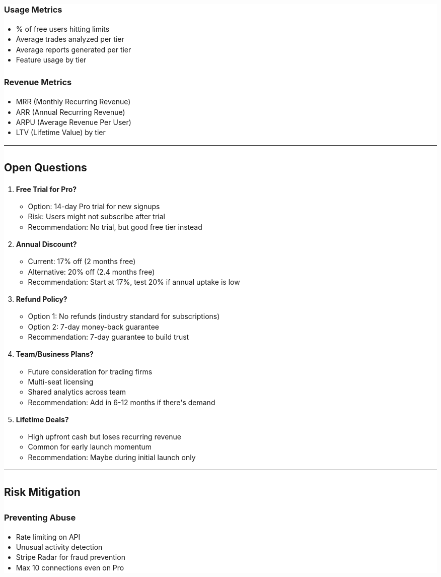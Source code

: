 ### Usage Metrics
- % of free users hitting limits
- Average trades analyzed per tier
- Average reports generated per tier
- Feature usage by tier

### Revenue Metrics
- MRR (Monthly Recurring Revenue)
- ARR (Annual Recurring Revenue)
- ARPU (Average Revenue Per User)
- LTV (Lifetime Value) by tier

---

## Open Questions

1. **Free Trial for Pro?**
   - Option: 14-day Pro trial for new signups
   - Risk: Users might not subscribe after trial
   - Recommendation: No trial, but good free tier instead

2. **Annual Discount?**
   - Current: 17% off (2 months free)
   - Alternative: 20% off (2.4 months free)
   - Recommendation: Start at 17%, test 20% if annual uptake is low

3. **Refund Policy?**
   - Option 1: No refunds (industry standard for subscriptions)
   - Option 2: 7-day money-back guarantee
   - Recommendation: 7-day guarantee to build trust

4. **Team/Business Plans?**
   - Future consideration for trading firms
   - Multi-seat licensing
   - Shared analytics across team
   - Recommendation: Add in 6-12 months if there's demand

5. **Lifetime Deals?**
   - High upfront cash but loses recurring revenue
   - Common for early launch momentum
   - Recommendation: Maybe during initial launch only

---

## Risk Mitigation

### Preventing Abuse
- Rate limiting on API
- Unusual activity detection
- Stripe Radar for fraud prevention
- Max 10 connections even on Pro
